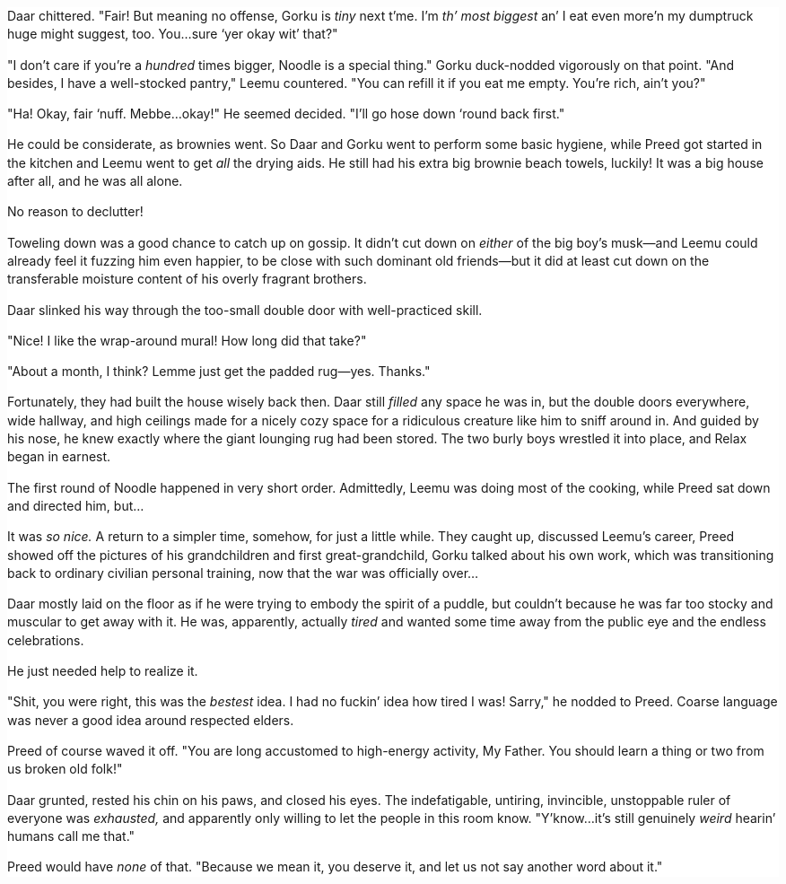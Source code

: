 Daar chittered. "Fair! But meaning no offense, Gorku is *tiny* next t’me. I’m *th’ most biggest* an’ I eat even more’n my dumptruck huge might suggest, too. You…sure ‘yer okay wit’ that?"

"I don’t care if you’re a *hundred* times bigger, Noodle is a special thing." Gorku duck-nodded vigorously on that point. "And besides, I have a well-stocked pantry," Leemu countered. "You can refill it if you eat me empty. You’re rich, ain’t you?"

"Ha! Okay, fair ‘nuff. Mebbe…okay!" He seemed decided. "I’ll go hose down ‘round back first."

He could be considerate, as brownies went. So Daar and Gorku went to perform some basic hygiene, while Preed got started in the kitchen and Leemu went to get *all* the drying aids. He still had his extra big brownie beach towels, luckily! It was a big house after all, and he was all alone.

No reason to declutter!

Toweling down was a good chance to catch up on gossip. It didn’t cut down on *either* of the big boy’s musk—and Leemu could already feel it fuzzing him even happier, to be close with such dominant old friends—but it did at least cut down on the transferable moisture content of his overly fragrant brothers.

Daar slinked his way through the too-small double door with well-practiced skill.

"Nice! I like the wrap-around mural! How long did that take?"

"About a month, I think? Lemme just get the padded rug—yes. Thanks."

Fortunately, they had built the house wisely back then. Daar still *filled* any space he was in, but the double doors everywhere, wide hallway, and high ceilings made for a nicely cozy space for a ridiculous creature like him to sniff around in. And guided by his nose, he knew exactly where the giant lounging rug had been stored. The two burly boys wrestled it into place, and Relax began in earnest.

The first round of Noodle happened in very short order. Admittedly, Leemu was doing most of the cooking, while Preed sat down and directed him, but…

It was *so nice.* A return to a simpler time, somehow, for just a little while. They caught up, discussed Leemu’s career, Preed showed off the pictures of his grandchildren and first great-grandchild, Gorku talked about his own work, which was transitioning back to ordinary civilian personal training, now that the war was officially over…

Daar mostly laid on the floor as if he were trying to embody the spirit of a puddle, but couldn’t because he was far too stocky and muscular to get away with it. He was, apparently, actually *tired* and wanted some time away from the public eye and the endless celebrations.

He just needed help to realize it.

"Shit, you were right, this was the *bestest* idea. I had no fuckin’ idea how tired I was! Sarry," he nodded to Preed. Coarse language was never a good idea around respected elders.

Preed of course waved it off. "You are long accustomed to high-energy activity, My Father. You should learn a thing or two from us broken old folk!"

Daar grunted, rested his chin on his paws, and closed his eyes. The indefatigable, untiring, invincible, unstoppable ruler of everyone was *exhausted,* and apparently only willing to let the people in this room know. "Y’know…it’s still genuinely *weird* hearin’ humans call me that."

Preed would have *none* of that. "Because we mean it, you deserve it, and let us not say another word about it."
